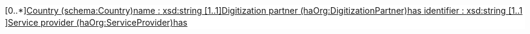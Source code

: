 <text fill="#000000" font-family="sans-serif" font-size="14" lengthAdjust="spacing" textLength="34" x="1244" y="388.0732">[0..*]</text></g></a><a href="#schema%3ACountry" target="_top" title="#schema%3ACountry" xlink:actuate="onRequest" xlink:href="#schema%3ACountry" xlink:show="new" xlink:title="#schema%3ACountry" xlink:type="simple"><g id="elem_schema_Country"><rect codeLine="19" fill="#F1F1F1" height="50.5938" id="schema_Country" rx="3.5" ry="3.5" style="stroke:#181818;stroke-width:0.5;" width="197" x="1489.5" y="979"/><text fill="#000000" font-family="sans-serif" font-size="14" font-weight="bold" lengthAdjust="spacing" textLength="63" x="1492.5" y="996.9951">Country</text><text fill="#000000" font-family="sans-serif" font-size="14" lengthAdjust="spacing" textLength="4" x="1555.5" y="996.9951"> </text><text fill="#000000" font-family="sans-serif" font-size="14" lengthAdjust="spacing" textLength="124" x="1559.5" y="996.9951">(schema:Country)</text><line style="stroke:#181818;stroke-width:0.5;" x1="1490.5" x2="1685.5" y1="1005.2969" y2="1005.2969"/><text fill="#000000" font-family="sans-serif" font-size="14" lengthAdjust="spacing" textLength="39" x="1495.5" y="1022.292">name</text><text fill="#000000" font-family="sans-serif" font-size="14" lengthAdjust="spacing" textLength="4" x="1534.5" y="1022.292"> </text><text fill="#000000" font-family="sans-serif" font-size="14" lengthAdjust="spacing" textLength="5" x="1538.5" y="1022.292">:</text><text fill="#000000" font-family="sans-serif" font-size="14" lengthAdjust="spacing" textLength="4" x="1543.5" y="1022.292"> </text><text fill="#000000" font-family="sans-serif" font-size="14" font-style="italic" lengthAdjust="spacing" textLength="68" x="1547.5" y="1022.292">xsd:string</text><text fill="#000000" font-family="sans-serif" font-size="14" lengthAdjust="spacing" textLength="4" x="1615.5" y="1022.292"> </text><text fill="#000000" font-family="sans-serif" font-size="14" lengthAdjust="spacing" textLength="36" x="1619.5" y="1022.292">[1..1]</text></g></a><a href="#haOrg%3ADigitizationPartner" target="_top" title="#haOrg%3ADigitizationPartner" xlink:actuate="onRequest" xlink:href="#haOrg%3ADigitizationPartner" xlink:show="new" xlink:title="#haOrg%3ADigitizationPartner" xlink:type="simple"><g id="elem_haOrg_DigitizationPartner"><rect codeLine="20" fill="#F1F1F1" height="50.5938" id="haOrg_DigitizationPartner" rx="3.5" ry="3.5" style="stroke:#181818;stroke-width:0.5;" width="344" x="1396" y="7"/><text fill="#000000" font-family="sans-serif" font-size="14" font-weight="bold" lengthAdjust="spacing" textLength="87" x="1399" y="24.9951">Digitization</text><text fill="#000000" font-family="sans-serif" font-size="14" font-weight="bold" lengthAdjust="spacing" textLength="5" x="1486" y="24.9951"> </text><text fill="#000000" font-family="sans-serif" font-size="14" font-weight="bold" lengthAdjust="spacing" textLength="59" x="1491" y="24.9951">partner</text><text fill="#000000" font-family="sans-serif" font-size="14" lengthAdjust="spacing" textLength="4" x="1550" y="24.9951"> </text><text fill="#000000" font-family="sans-serif" font-size="14" lengthAdjust="spacing" textLength="183" x="1554" y="24.9951">(haOrg:DigitizationPartner)</text><line style="stroke:#181818;stroke-width:0.5;" x1="1397" x2="1739" y1="33.2969" y2="33.2969"/><text fill="#000000" font-family="sans-serif" font-size="14" lengthAdjust="spacing" textLength="25" x="1402" y="50.292">has</text><text fill="#000000" font-family="sans-serif" font-size="14" lengthAdjust="spacing" textLength="4" x="1427" y="50.292"> </text><text fill="#000000" font-family="sans-serif" font-size="14" lengthAdjust="spacing" textLength="59" x="1431" y="50.292">identifier</text><text fill="#000000" font-family="sans-serif" font-size="14" lengthAdjust="spacing" textLength="4" x="1490" y="50.292"> </text><text fill="#000000" font-family="sans-serif" font-size="14" lengthAdjust="spacing" textLength="5" x="1494" y="50.292">:</text><text fill="#000000" font-family="sans-serif" font-size="14" lengthAdjust="spacing" textLength="4" x="1499" y="50.292"> </text><text fill="#000000" font-family="sans-serif" font-size="14" font-style="italic" lengthAdjust="spacing" textLength="68" x="1503" y="50.292">xsd:string</text><text fill="#000000" font-family="sans-serif" font-size="14" lengthAdjust="spacing" textLength="4" x="1571" y="50.292"> </text><text fill="#000000" font-family="sans-serif" font-size="14" lengthAdjust="spacing" textLength="36" x="1575" y="50.292">[1..1]</text></g></a><a href="#haOrg%3AServiceProvider" target="_top" title="#haOrg%3AServiceProvider" xlink:actuate="onRequest" xlink:href="#haOrg%3AServiceProvider" xlink:show="new" xlink:title="#haOrg%3AServiceProvider" xlink:type="simple"><g id="elem_haOrg_ServiceProvider"><rect codeLine="41" fill="#F1F1F1" height="50.5938" id="haOrg_ServiceProvider" rx="3.5" ry="3.5" style="stroke:#181818;stroke-width:0.5;" width="304" x="1416" y="127"/><text fill="#000000" font-family="sans-serif" font-size="14" font-weight="bold" lengthAdjust="spacing" textLength="59" x="1419" y="144.9951">Service</text><text fill="#000000" font-family="sans-serif" font-size="14" font-weight="bold" lengthAdjust="spacing" textLength="5" x="1478" y="144.9951"> </text><text fill="#000000" font-family="sans-serif" font-size="14" font-weight="bold" lengthAdjust="spacing" textLength="67" x="1483" y="144.9951">provider</text><text fill="#000000" font-family="sans-serif" font-size="14" lengthAdjust="spacing" textLength="4" x="1550" y="144.9951"> </text><text fill="#000000" font-family="sans-serif" font-size="14" lengthAdjust="spacing" textLength="163" x="1554" y="144.9951">(haOrg:ServiceProvider)</text><line style="stroke:#181818;stroke-width:0.5;" x1="1417" x2="1719" y1="153.2969" y2="153.2969"/><text fill="#000000" font-family="sans-serif" font-size="14" lengthAdjust="spacing" textLength="25" x="1422" y="170.292">has</text>
